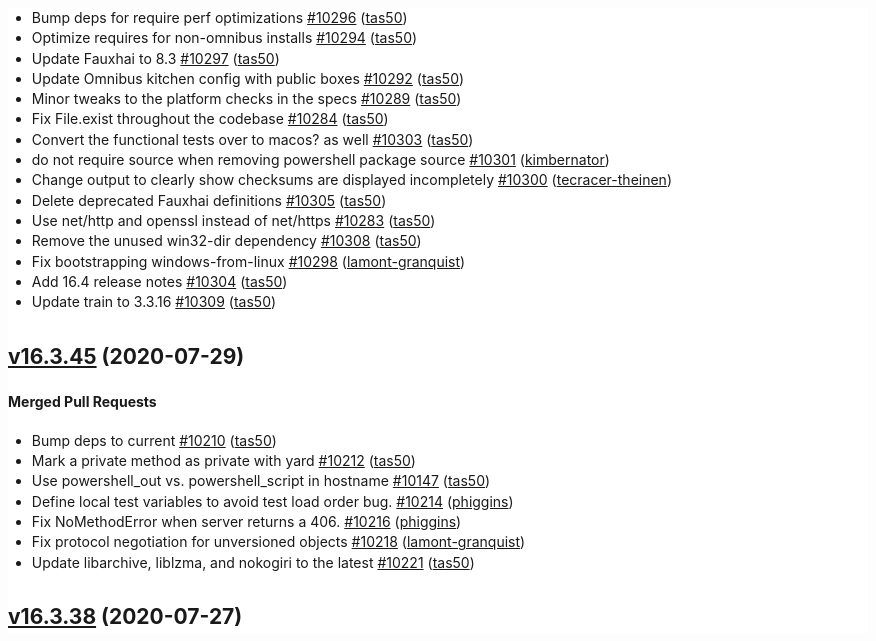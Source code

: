- Bump deps for require perf optimizations [#10296](https://github.com/chef/chef/pull/10296) ([tas50](https://github.com/tas50))
- Optimize requires for non-omnibus installs [#10294](https://github.com/chef/chef/pull/10294) ([tas50](https://github.com/tas50))
- Update Fauxhai to 8.3 [#10297](https://github.com/chef/chef/pull/10297) ([tas50](https://github.com/tas50))
- Update Omnibus kitchen config with public boxes [#10292](https://github.com/chef/chef/pull/10292) ([tas50](https://github.com/tas50))
- Minor tweaks to the platform checks in the specs [#10289](https://github.com/chef/chef/pull/10289) ([tas50](https://github.com/tas50))
- Fix File.exist throughout the codebase [#10284](https://github.com/chef/chef/pull/10284) ([tas50](https://github.com/tas50))
- Convert the functional tests over to macos? as well [#10303](https://github.com/chef/chef/pull/10303) ([tas50](https://github.com/tas50))
- do not require source when removing powershell package source [#10301](https://github.com/chef/chef/pull/10301) ([kimbernator](https://github.com/kimbernator))
- Change output to clearly show checksums are displayed incompletely [#10300](https://github.com/chef/chef/pull/10300) ([tecracer-theinen](https://github.com/tecracer-theinen))
- Delete deprecated Fauxhai definitions [#10305](https://github.com/chef/chef/pull/10305) ([tas50](https://github.com/tas50))
- Use net/http and openssl instead of net/https [#10283](https://github.com/chef/chef/pull/10283) ([tas50](https://github.com/tas50))
- Remove the unused win32-dir dependency [#10308](https://github.com/chef/chef/pull/10308) ([tas50](https://github.com/tas50))
- Fix bootstrapping windows-from-linux [#10298](https://github.com/chef/chef/pull/10298) ([lamont-granquist](https://github.com/lamont-granquist))
- Add 16.4 release notes [#10304](https://github.com/chef/chef/pull/10304) ([tas50](https://github.com/tas50))
- Update train to 3.3.16 [#10309](https://github.com/chef/chef/pull/10309) ([tas50](https://github.com/tas50))

## [v16.3.45](https://github.com/chef/chef/tree/v16.3.45) (2020-07-29)

#### Merged Pull Requests
- Bump deps to current [#10210](https://github.com/chef/chef/pull/10210) ([tas50](https://github.com/tas50))
- Mark a private method as private with yard [#10212](https://github.com/chef/chef/pull/10212) ([tas50](https://github.com/tas50))
- Use powershell_out vs. powershell_script in hostname [#10147](https://github.com/chef/chef/pull/10147) ([tas50](https://github.com/tas50))
- Define local test variables to avoid test load order bug. [#10214](https://github.com/chef/chef/pull/10214) ([phiggins](https://github.com/phiggins))
- Fix NoMethodError when server returns a 406. [#10216](https://github.com/chef/chef/pull/10216) ([phiggins](https://github.com/phiggins))
- Fix protocol negotiation for unversioned objects [#10218](https://github.com/chef/chef/pull/10218) ([lamont-granquist](https://github.com/lamont-granquist))
- Update libarchive, liblzma, and nokogiri to the latest [#10221](https://github.com/chef/chef/pull/10221) ([tas50](https://github.com/tas50))

## [v16.3.38](https://github.com/chef/chef/tree/v16.3.38) (2020-07-27)
